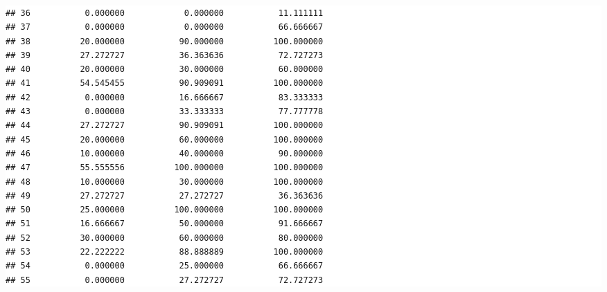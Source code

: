     ## 36           0.000000            0.000000           11.111111
    ## 37           0.000000            0.000000           66.666667
    ## 38          20.000000           90.000000          100.000000
    ## 39          27.272727           36.363636           72.727273
    ## 40          20.000000           30.000000           60.000000
    ## 41          54.545455           90.909091          100.000000
    ## 42           0.000000           16.666667           83.333333
    ## 43           0.000000           33.333333           77.777778
    ## 44          27.272727           90.909091          100.000000
    ## 45          20.000000           60.000000          100.000000
    ## 46          10.000000           40.000000           90.000000
    ## 47          55.555556          100.000000          100.000000
    ## 48          10.000000           30.000000          100.000000
    ## 49          27.272727           27.272727           36.363636
    ## 50          25.000000          100.000000          100.000000
    ## 51          16.666667           50.000000           91.666667
    ## 52          30.000000           60.000000           80.000000
    ## 53          22.222222           88.888889          100.000000
    ## 54           0.000000           25.000000           66.666667
    ## 55           0.000000           27.272727           72.727273